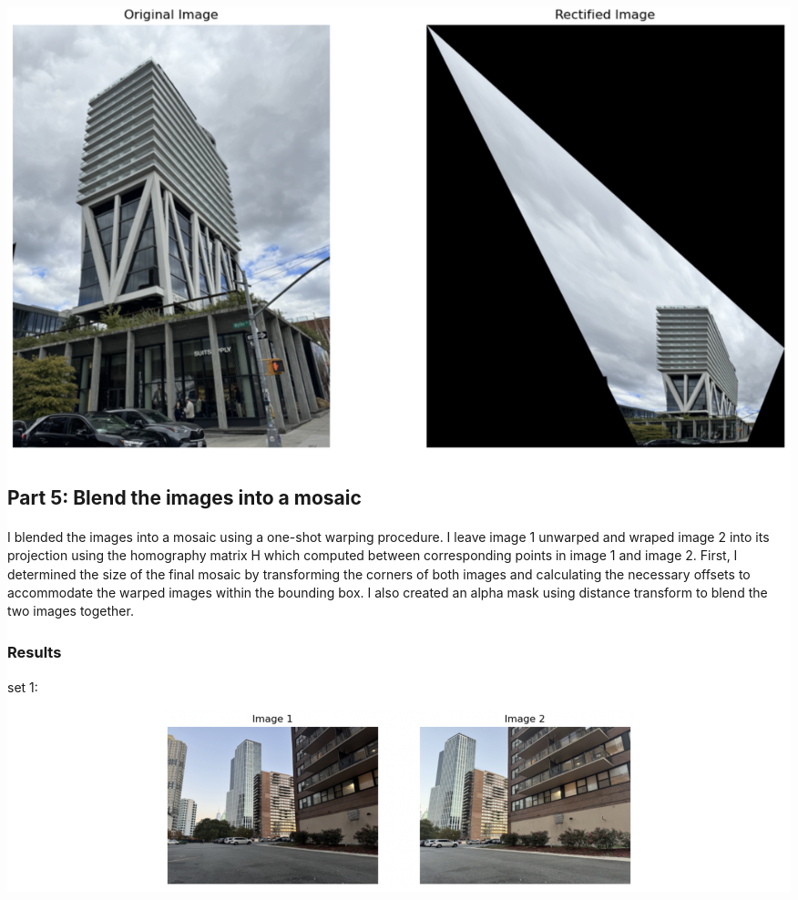 ![Rectification](2.png)


## Part 5: Blend the images into a mosaic

I blended the images into a mosaic using a one-shot warping procedure. I leave image 1 unwarped and wraped image 2 into its projection using the homography matrix H which computed between corresponding points in image 1 and image 2. First, I determined the size of the final mosaic by transforming the corners of both images and calculating the necessary offsets to accommodate the warped images within the bounding box. I also created an alpha mask using distance transform to blend the two images together.

### Results

set 1:
</p>
<p align="center">
  <img src="3.png" alt="mosaic" width="60%" />